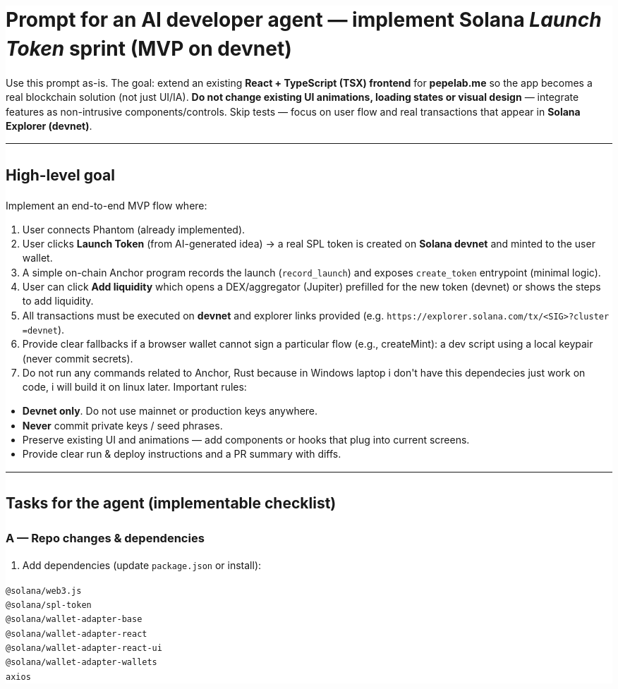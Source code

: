 # Prompt for an AI developer agent — implement Solana *Launch Token* sprint (MVP on **devnet**)

Use this prompt as-is. The goal: extend an existing **React + TypeScript (TSX) frontend** for **pepelab.me** so the app becomes a real blockchain solution (not just UI/IA). **Do not change existing UI animations, loading states or visual design** — integrate features as non-intrusive components/controls. Skip tests — focus on user flow and real transactions that appear in **Solana Explorer (devnet)**.

---

## High-level goal

Implement an end-to-end MVP flow where:

1. User connects Phantom (already implemented).
2. User clicks **Launch Token** (from AI-generated idea) → a real SPL token is created on **Solana devnet** and minted to the user wallet.
3. A simple on-chain Anchor program records the launch (`record_launch`) and exposes `create_token` entrypoint (minimal logic).
4. User can click **Add liquidity** which opens a DEX/aggregator (Jupiter) prefilled for the new token (devnet) or shows the steps to add liquidity.
5. All transactions must be executed on **devnet** and explorer links provided (e.g. `https://explorer.solana.com/tx/<SIG>?cluster=devnet`).
6. Provide clear fallbacks if a browser wallet cannot sign a particular flow (e.g., createMint): a dev script using a local keypair (never commit secrets).
7. Do not run any commands related to Anchor, Rust because in Windows laptop i don't have this dependecies just work on code, i will build it on linux later.
Important rules:

* **Devnet only**. Do not use mainnet or production keys anywhere.
* **Never** commit private keys / seed phrases.
* Preserve existing UI and animations — add components or hooks that plug into current screens.
* Provide clear run & deploy instructions and a PR summary with diffs.

---

## Tasks for the agent (implementable checklist)

### A — Repo changes & dependencies

1. Add dependencies (update `package.json` or install):

```
@solana/web3.js
@solana/spl-token
@solana/wallet-adapter-base
@solana/wallet-adapter-react
@solana/wallet-adapter-react-ui
@solana/wallet-adapter-wallets
axios
```
